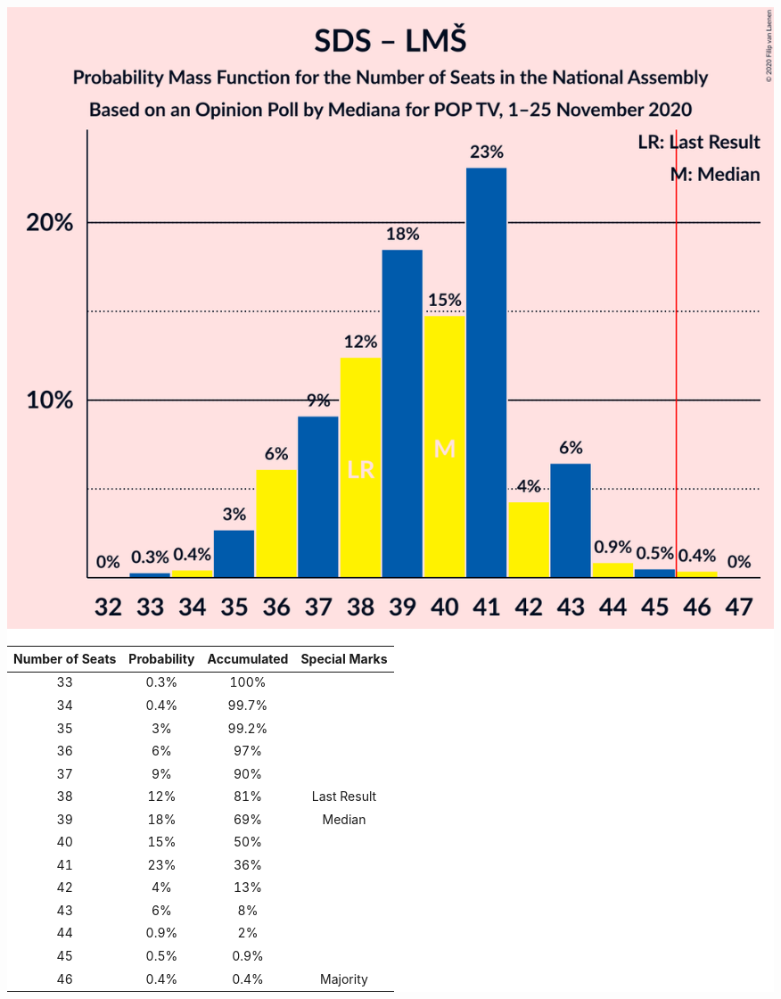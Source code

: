 ![Graph with seats probability mass function not yet produced](2020-11-25-Mediana-coalitions-seats-pmf-sds–lmš.png "Seats Probability Mass Function")

| Number of Seats | Probability | Accumulated | Special Marks |
|:---------------:|:-----------:|:-----------:|:-------------:|
| 33 | 0.3% | 100% |  |
| 34 | 0.4% | 99.7% |  |
| 35 | 3% | 99.2% |  |
| 36 | 6% | 97% |  |
| 37 | 9% | 90% |  |
| 38 | 12% | 81% | Last Result |
| 39 | 18% | 69% | Median |
| 40 | 15% | 50% |  |
| 41 | 23% | 36% |  |
| 42 | 4% | 13% |  |
| 43 | 6% | 8% |  |
| 44 | 0.9% | 2% |  |
| 45 | 0.5% | 0.9% |  |
| 46 | 0.4% | 0.4% | Majority |